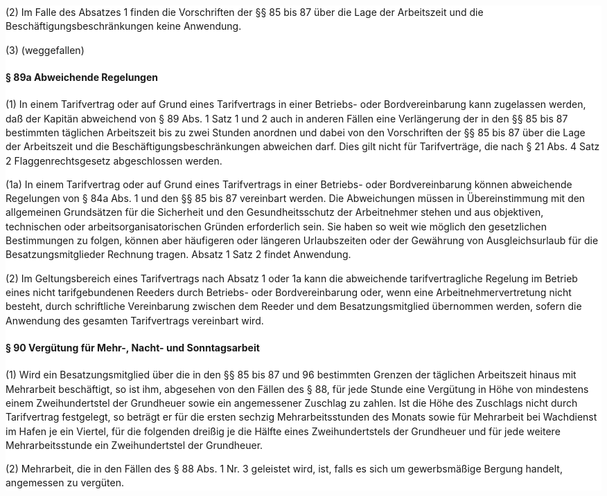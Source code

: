 (2) Im Falle des Absatzes 1 finden die Vorschriften der §§ 85 bis 87
über die Lage der Arbeitszeit und die Beschäftigungsbeschränkungen
keine Anwendung.

(3) (weggefallen)


#### § 89a Abweichende Regelungen

(1) In einem Tarifvertrag oder auf Grund eines Tarifvertrags in einer
Betriebs- oder Bordvereinbarung kann zugelassen werden, daß der
Kapitän abweichend von § 89 Abs. 1 Satz 1 und 2 auch in anderen Fällen
eine Verlängerung der in den §§ 85 bis 87 bestimmten täglichen
Arbeitszeit bis zu zwei Stunden anordnen und dabei von den
Vorschriften der §§ 85 bis 87 über die Lage der Arbeitszeit und die
Beschäftigungsbeschränkungen abweichen darf. Dies gilt nicht für
Tarifverträge, die nach § 21 Abs. 4 Satz 2 Flaggenrechtsgesetz
abgeschlossen werden.

(1a) In einem Tarifvertrag oder auf Grund eines Tarifvertrags in einer
Betriebs- oder Bordvereinbarung können abweichende Regelungen von §
84a Abs. 1 und den §§ 85 bis 87 vereinbart werden. Die Abweichungen
müssen in Übereinstimmung mit den allgemeinen Grundsätzen für die
Sicherheit und den Gesundheitsschutz der Arbeitnehmer stehen und aus
objektiven, technischen oder arbeitsorganisatorischen Gründen
erforderlich sein. Sie haben so weit wie möglich den gesetzlichen
Bestimmungen zu folgen, können aber häufigeren oder längeren
Urlaubszeiten oder der Gewährung von Ausgleichsurlaub für die
Besatzungsmitglieder Rechnung tragen. Absatz 1 Satz 2 findet
Anwendung.

(2) Im Geltungsbereich eines Tarifvertrags nach Absatz 1 oder 1a kann
die abweichende tarifvertragliche Regelung im Betrieb eines nicht
tarifgebundenen Reeders durch Betriebs- oder Bordvereinbarung oder,
wenn eine Arbeitnehmervertretung nicht besteht, durch schriftliche
Vereinbarung zwischen dem Reeder und dem Besatzungsmitglied übernommen
werden, sofern die Anwendung des gesamten Tarifvertrags vereinbart
wird.


#### § 90 Vergütung für Mehr-, Nacht- und Sonntagsarbeit

(1) Wird ein Besatzungsmitglied über die in den §§ 85 bis 87 und 96
bestimmten Grenzen der täglichen Arbeitszeit hinaus mit Mehrarbeit
beschäftigt, so ist ihm, abgesehen von den Fällen des § 88, für jede
Stunde eine Vergütung in Höhe von mindestens einem Zweihundertstel der
Grundheuer sowie ein angemessener Zuschlag zu zahlen. Ist die Höhe des
Zuschlags nicht durch Tarifvertrag festgelegt, so beträgt er für die
ersten sechzig Mehrarbeitsstunden des Monats sowie für Mehrarbeit bei
Wachdienst im Hafen je ein Viertel, für die folgenden dreißig je die
Hälfte eines Zweihundertstels der Grundheuer und für jede weitere
Mehrarbeitsstunde ein Zweihundertstel der Grundheuer.

(2) Mehrarbeit, die in den Fällen des § 88 Abs. 1 Nr. 3 geleistet
wird, ist, falls es sich um gewerbsmäßige Bergung handelt, angemessen
zu vergüten.
